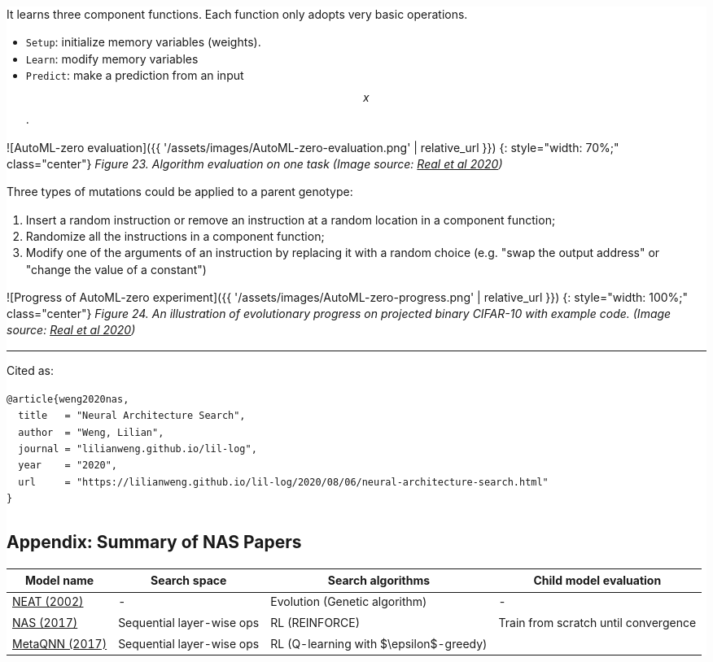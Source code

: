 It learns three component functions. Each function only adopts very basic operations.
- `Setup`: initialize memory variables (weights).
- `Learn`: modify memory variables
- `Predict`: make a prediction from an input $$x$$.
 

![AutoML-zero evaluation]({{ '/assets/images/AutoML-zero-evaluation.png' | relative_url }})
{: style="width: 70%;" class="center"}
*Figure 23. Algorithm evaluation on one task (Image source: [Real et al 2020](https://arxiv.org/abs/2003.03384))*
 
Three types of mutations could be applied to a parent genotype:
1. Insert a random instruction or remove an instruction at a random location in a component function;
2. Randomize all the instructions in a component function;
3. Modify one of the arguments of an instruction by replacing it with a random choice (e.g. "swap the output address" or "change the value of a constant")


![Progress of AutoML-zero experiment]({{ '/assets/images/AutoML-zero-progress.png' | relative_url }})
{: style="width: 100%;" class="center"}
*Figure 24. An illustration of evolutionary progress on projected binary CIFAR-10 with example code. (Image source: [Real et al 2020](https://arxiv.org/abs/2003.03384))*


---
Cited as:
```
@article{weng2020nas,
  title   = "Neural Architecture Search",
  author  = "Weng, Lilian",
  journal = "lilianweng.github.io/lil-log",
  year    = "2020",
  url     = "https://lilianweng.github.io/lil-log/2020/08/06/neural-architecture-search.html"
}
```


## Appendix: Summary of NAS Papers

<table class="info">
    <thead>
        <tr>
            <th>Model name</th>
            <th>Search space</th>
            <th>Search algorithms</th>
            <th>Child model evaluation</th>
        </tr>
    </thead>
    <tbody>
        <tr>
            <td><a href="http://nn.cs.utexas.edu/downloads/papers/stanley.ec02.pdf">NEAT (2002)</a></td>
            <td>-</td>
            <td>Evolution (Genetic algorithm)</td>
            <td>-</td>
        </tr>
        <tr>
            <td><a href="https://arxiv.org/abs/1611.01578">NAS (2017)</a></td>
            <td>Sequential layer-wise ops</td>
            <td>RL (REINFORCE)</td>
            <td>Train from scratch until convergence</td>
        </tr>
        <tr>
            <td><a href="https://arxiv.org/abs/1611.02167">MetaQNN (2017)</a></td>
            <td>Sequential layer-wise ops</td>
            <td>RL (Q-learning with $\epsilon$-greedy)</td>
